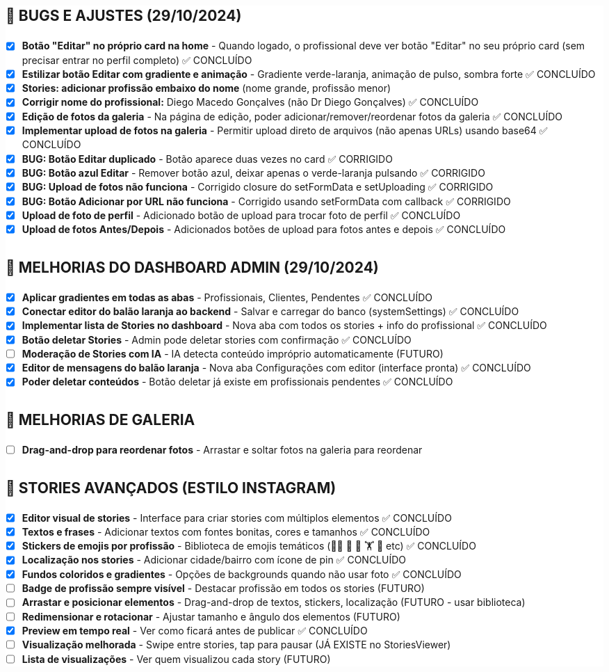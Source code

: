 


## 🐛 BUGS E AJUSTES (29/10/2024)

- [x] **Botão "Editar" no próprio card na home** - Quando logado, o profissional deve ver botão "Editar" no seu próprio card (sem precisar entrar no perfil completo) ✅ CONCLUÍDO
- [x] **Estilizar botão Editar com gradiente e animação** - Gradiente verde-laranja, animação de pulso, sombra forte ✅ CONCLUÍDO
- [x] **Stories: adicionar profissão embaixo do nome** (nome grande, profissão menor)
- [x] **Corrigir nome do profissional:** Diego Macedo Gonçalves (não Dr Diego Gonçalves) ✅ CONCLUÍDO
- [x] **Edição de fotos da galeria** - Na página de edição, poder adicionar/remover/reordenar fotos da galeria ✅ CONCLUÍDO
- [x] **Implementar upload de fotos na galeria** - Permitir upload direto de arquivos (não apenas URLs) usando base64 ✅ CONCLUÍDO
- [x] **BUG: Botão Editar duplicado** - Botão aparece duas vezes no card ✅ CORRIGIDO
- [x] **BUG: Botão azul Editar** - Remover botão azul, deixar apenas o verde-laranja pulsando ✅ CORRIGIDO
- [x] **BUG: Upload de fotos não funciona** - Corrigido closure do setFormData e setUploading ✅ CORRIGIDO
- [x] **BUG: Botão Adicionar por URL não funciona** - Corrigido usando setFormData com callback ✅ CORRIGIDO
- [x] **Upload de foto de perfil** - Adicionado botão de upload para trocar foto de perfil ✅ CONCLUÍDO
- [x] **Upload de fotos Antes/Depois** - Adicionados botões de upload para fotos antes e depois ✅ CONCLUÍDO

## 🎨 MELHORIAS DO DASHBOARD ADMIN (29/10/2024)

- [x] **Aplicar gradientes em todas as abas** - Profissionais, Clientes, Pendentes ✅ CONCLUÍDO
- [x] **Conectar editor do balão laranja ao backend** - Salvar e carregar do banco (systemSettings) ✅ CONCLUÍDO
- [x] **Implementar lista de Stories no dashboard** - Nova aba com todos os stories + info do profissional ✅ CONCLUÍDO
- [x] **Botão deletar Stories** - Admin pode deletar stories com confirmação ✅ CONCLUÍDO
- [ ] **Moderação de Stories com IA** - IA detecta conteúdo impróprio automaticamente (FUTURO)
- [x] **Editor de mensagens do balão laranja** - Nova aba Configurações com editor (interface pronta) ✅ CONCLUÍDO
- [x] **Poder deletar conteúdos** - Botão deletar já existe em profissionais pendentes ✅ CONCLUÍDO

## 📸 MELHORIAS DE GALERIA

- [ ] **Drag-and-drop para reordenar fotos** - Arrastar e soltar fotos na galeria para reordenar

## 📱 STORIES AVANÇADOS (ESTILO INSTAGRAM)

- [x] **Editor visual de stories** - Interface para criar stories com múltiplos elementos ✅ CONCLUÍDO
- [x] **Textos e frases** - Adicionar textos com fontes bonitas, cores e tamanhos ✅ CONCLUÍDO
- [x] **Stickers de emojis por profissão** - Biblioteca de emojis temáticos (💇‍♀️ 💅 🧘 🏋️ 🎨 etc) ✅ CONCLUÍDO
- [x] **Localização nos stories** - Adicionar cidade/bairro com ícone de pin ✅ CONCLUÍDO
- [x] **Fundos coloridos e gradientes** - Opções de backgrounds quando não usar foto ✅ CONCLUÍDO
- [ ] **Badge de profissão sempre visível** - Destacar profissão em todos os stories (FUTURO)
- [ ] **Arrastar e posicionar elementos** - Drag-and-drop de textos, stickers, localização (FUTURO - usar biblioteca)
- [ ] **Redimensionar e rotacionar** - Ajustar tamanho e ângulo dos elementos (FUTURO)
- [x] **Preview em tempo real** - Ver como ficará antes de publicar ✅ CONCLUÍDO
- [ ] **Visualização melhorada** - Swipe entre stories, tap para pausar (JÁ EXISTE no StoriesViewer)
- [ ] **Lista de visualizações** - Ver quem visualizou cada story (FUTURO)
